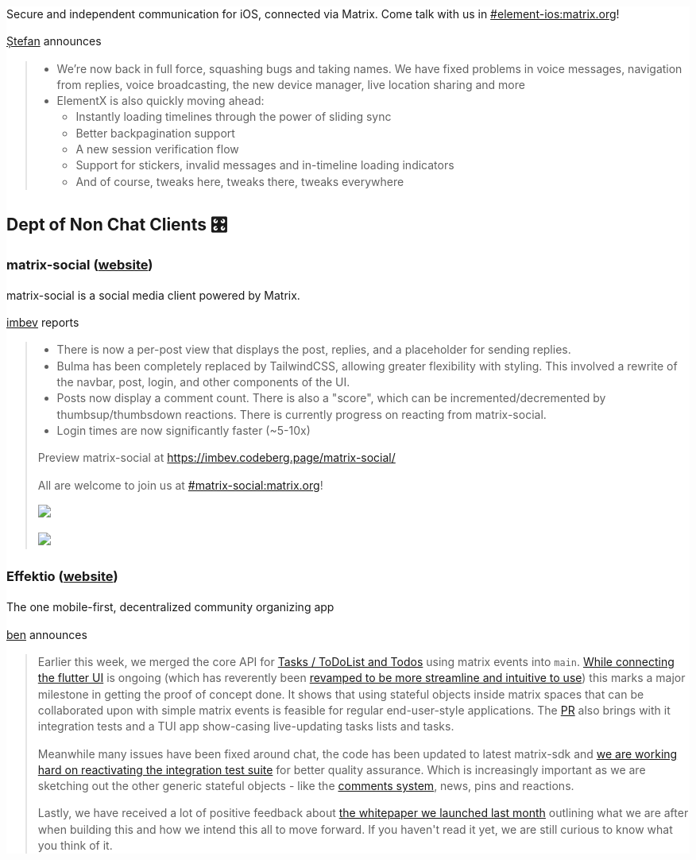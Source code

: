 Secure and independent communication for iOS, connected via Matrix. Come talk with us in [#element-ios:matrix.org](https://matrix.to/#/#element-ios:matrix.org)!

[Ștefan](https://matrix.to/#/@stefan.ceriu:matrix.org) announces

> * We’re now back in full force, squashing bugs and taking names. We have fixed problems in voice messages, navigation from replies, voice broadcasting, the new device manager, live location sharing and more
> * ElementX is also quickly moving ahead:
>     * Instantly loading timelines through the power of sliding sync
>     * Better backpagination support
>     * A new session verification flow
>     * Support for stickers, invalid messages and in-timeline loading indicators
>     * And of course, tweaks here, tweaks there, tweaks everywhere

## Dept of Non Chat Clients 🎛️

### matrix-social ([website](https://codeberg.org/imbev/matrix-social))

matrix-social is a social media client powered by Matrix.

[imbev](https://matrix.to/#/@imbev:matrix.org) reports

> * There is now a per-post view that displays the post, replies, and a placeholder for sending replies.
> * Bulma has been completely replaced by TailwindCSS, allowing greater flexibility with styling. This involved a rewrite of the navbar, post, login, and other components of the UI.
> * Posts now display a comment count. There is also a "score", which can be incremented/decremented by thumbsup/thumbsdown reactions. There is currently progress on reacting from matrix-social.
> * Login times are now significantly faster (~5-10x)
> 
> Preview matrix-social at https://imbev.codeberg.page/matrix-social/
> 
> All are welcome to join us at [#matrix-social:matrix.org](https://matrix.to/#/#matrix-social:matrix.org)!
> 
> ![](/blog/img/ZaHGTRNjgwdMzyMJUagrSdLB.png)
> 
> ![](/blog/img/cbIulIJDvrpoIxneRNUgGLmd.png)

### Effektio ([website](https://effektio.org))

The one mobile-first, decentralized community organizing app

[ben](https://matrix.to/#/@ben:effektio.org) announces

> Earlier this week, we merged the core API for [Tasks / ToDoList and Todos](https://github.com/effektio/effektio/pull/413) using matrix events into `main`. [While connecting the flutter UI](https://github.com/effektio/effektio/issues/424) is ongoing (which has reverently been [revamped to be more streamline and intuitive to use](https://github.com/effektio/effektio/pull/418)) this marks a major milestone in getting the proof of concept done. It shows that using stateful objects inside matrix spaces that can be collaborated upon with simple matrix events is feasible for regular end-user-style applications. The [PR](https://github.com/effektio/effektio/pull/413) also brings with it integration tests and a TUI app show-casing live-updating tasks lists and tasks.
> 
> Meanwhile many issues have been fixed around chat, the code has been updated to latest matrix-sdk and [we are working hard on reactivating the integration test suite](https://github.com/effektio/effektio/pull/419) for better quality assurance. Which is increasingly important as we are sketching out the other generic stateful objects - like the [comments system](https://github.com/effektio/effektio/pull/428), news, pins and reactions.
> 
> Lastly, we have received a lot of positive feedback about [the whitepaper we launched last month](https://effektio.org/whitepaper/) outlining what we are after when building this and how we intend this all to move forward. If you haven't read it yet, we are still curious to know what you think of it.